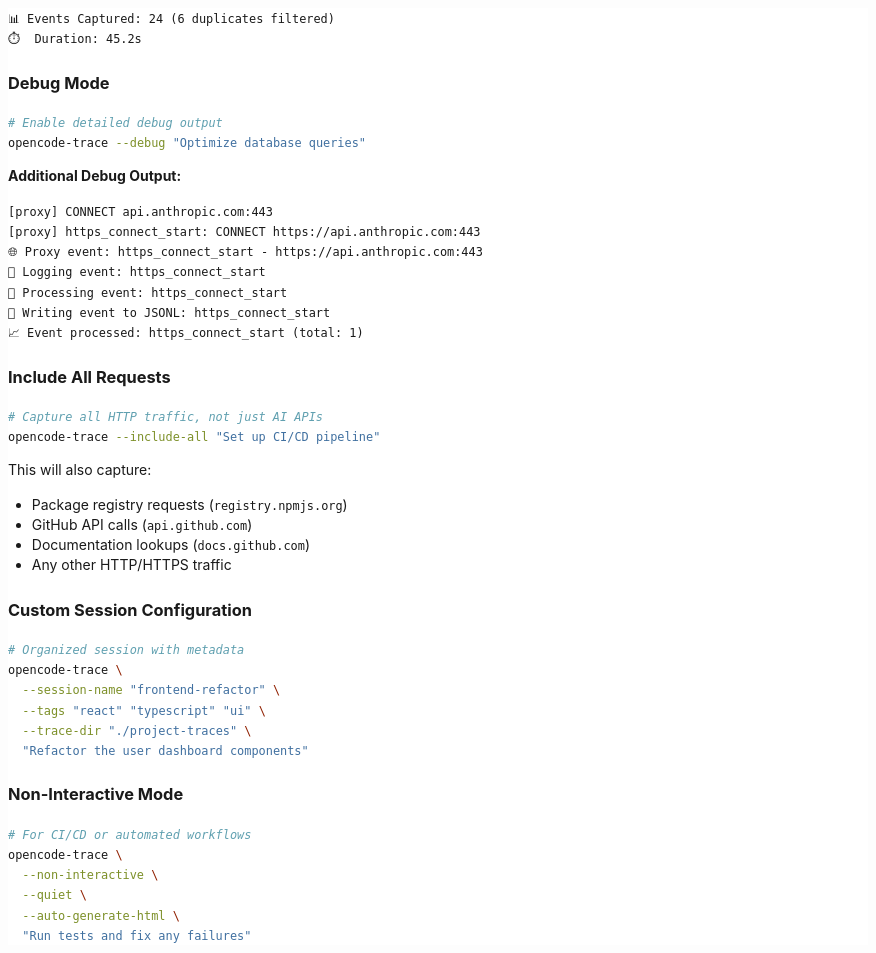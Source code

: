 ```
📊 Events Captured: 24 (6 duplicates filtered)
⏱️  Duration: 45.2s
```

### Debug Mode

```bash
# Enable detailed debug output
opencode-trace --debug "Optimize database queries"
```

**Additional Debug Output:**
```
[proxy] CONNECT api.anthropic.com:443
[proxy] https_connect_start: CONNECT https://api.anthropic.com:443
🌐 Proxy event: https_connect_start - https://api.anthropic.com:443
📝 Logging event: https_connect_start
🔄 Processing event: https_connect_start
💾 Writing event to JSONL: https_connect_start
📈 Event processed: https_connect_start (total: 1)
```

### Include All Requests

```bash
# Capture all HTTP traffic, not just AI APIs
opencode-trace --include-all "Set up CI/CD pipeline"
```

This will also capture:
- Package registry requests (`registry.npmjs.org`)
- GitHub API calls (`api.github.com`)
- Documentation lookups (`docs.github.com`)
- Any other HTTP/HTTPS traffic

### Custom Session Configuration

```bash
# Organized session with metadata
opencode-trace \
  --session-name "frontend-refactor" \
  --tags "react" "typescript" "ui" \
  --trace-dir "./project-traces" \
  "Refactor the user dashboard components"
```

### Non-Interactive Mode

```bash
# For CI/CD or automated workflows
opencode-trace \
  --non-interactive \
  --quiet \
  --auto-generate-html \
  "Run tests and fix any failures"
```
